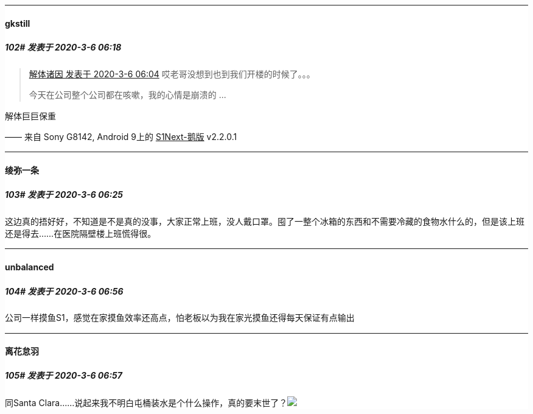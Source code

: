 


*****

####  gkstill  
##### 102#       发表于 2020-3-6 06:18



<blockquote><a href="httphttps://bbs.saraba1st.com/2b/forum.php?mod=redirect&amp;goto=findpost&amp;pid=46632368&amp;ptid=1917052" target="_blank">解体诸因 发表于 2020-3-6 06:04</a>
哎老哥没想到也到我们开楼的时候了。。。


今天在公司整个公司都在咳嗽，我的心情是崩溃的 ...</blockquote>
解体巨巨保重

—— 来自 Sony G8142, Android 9上的 [S1Next-鹅版](https://github.com/ykrank/S1-Next/releases) v2.2.0.1







*****

####  绫弥一条  
##### 103#       发表于 2020-3-6 06:25




这边真的捂好好，不知道是不是真的没事，大家正常上班，没人戴口罩。囤了一整个冰箱的东西和不需要冷藏的食物水什么的，但是该上班还是得去……在医院隔壁楼上班慌得很。







*****

####  unbalanced  
##### 104#       发表于 2020-3-6 06:56




公司一样摸鱼S1，感觉在家摸鱼效率还高点，怕老板以为我在家光摸鱼还得每天保证有点输出







*****

####  离花怠羽  
##### 105#       发表于 2020-3-6 06:57




同Santa Clara……说起来我不明白屯桶装水是个什么操作，真的要末世了？<img src="https://static.saraba1st.com/image/smiley/face2017/001.png" referrerpolicy="no-referrer">
